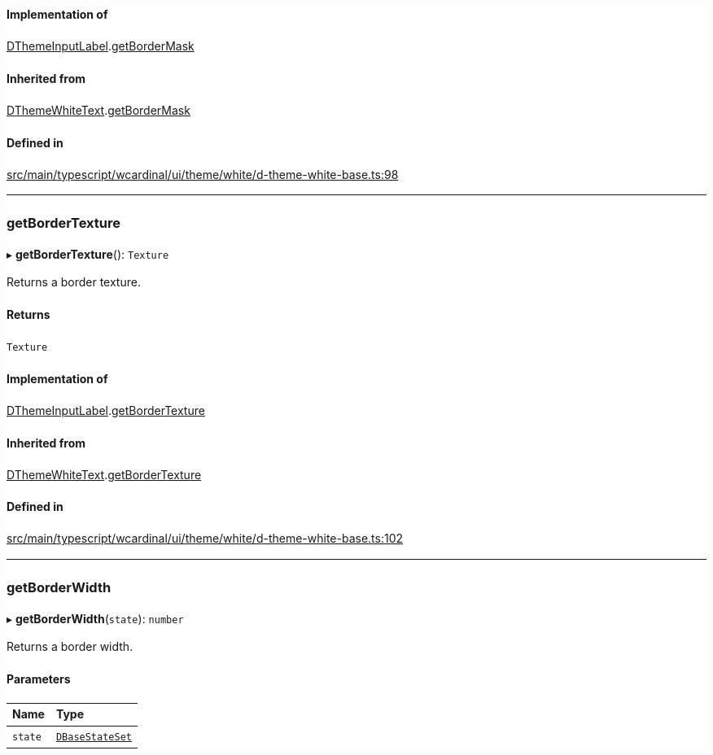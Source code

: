 #### Implementation of

[DThemeInputLabel](../interfaces/DThemeInputLabel.md).[getBorderMask](../interfaces/DThemeInputLabel.md#getbordermask)

#### Inherited from

[DThemeWhiteText](DThemeWhiteText.md).[getBorderMask](DThemeWhiteText.md#getbordermask)

#### Defined in

[src/main/typescript/wcardinal/ui/theme/white/d-theme-white-base.ts:98](https://github.com/winter-cardinal/winter-cardinal-ui/blob/v0.200.0/src/main/typescript/wcardinal/ui/theme/white/d-theme-white-base.ts#L98)

___

### getBorderTexture

▸ **getBorderTexture**(): `Texture`

Returns a border texture.

#### Returns

`Texture`

#### Implementation of

[DThemeInputLabel](../interfaces/DThemeInputLabel.md).[getBorderTexture](../interfaces/DThemeInputLabel.md#getbordertexture)

#### Inherited from

[DThemeWhiteText](DThemeWhiteText.md).[getBorderTexture](DThemeWhiteText.md#getbordertexture)

#### Defined in

[src/main/typescript/wcardinal/ui/theme/white/d-theme-white-base.ts:102](https://github.com/winter-cardinal/winter-cardinal-ui/blob/v0.200.0/src/main/typescript/wcardinal/ui/theme/white/d-theme-white-base.ts#L102)

___

### getBorderWidth

▸ **getBorderWidth**(`state`): `number`

Returns a border width.

#### Parameters

| Name | Type |
| :------ | :------ |
| `state` | [`DBaseStateSet`](../interfaces/DBaseStateSet.md) |
